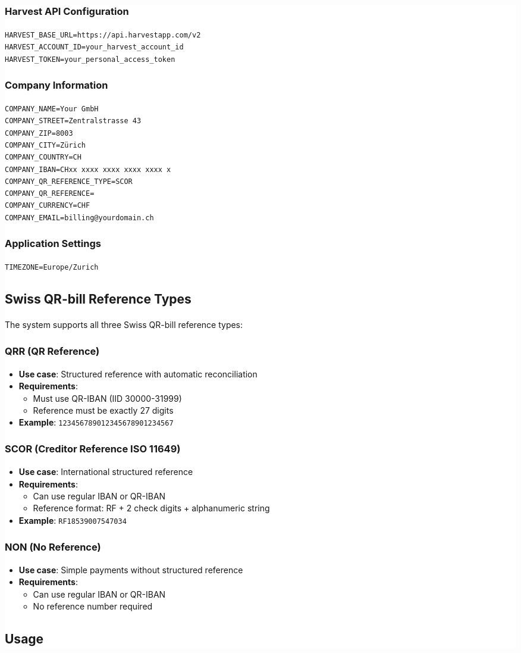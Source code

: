### Harvest API Configuration
```env
HARVEST_BASE_URL=https://api.harvestapp.com/v2
HARVEST_ACCOUNT_ID=your_harvest_account_id
HARVEST_TOKEN=your_personal_access_token
```

### Company Information
```env
COMPANY_NAME=Your GmbH
COMPANY_STREET=Zentralstrasse 43
COMPANY_ZIP=8003
COMPANY_CITY=Zürich
COMPANY_COUNTRY=CH
COMPANY_IBAN=CHxx xxxx xxxx xxxx xxxx x
COMPANY_QR_REFERENCE_TYPE=SCOR
COMPANY_QR_REFERENCE=
COMPANY_CURRENCY=CHF
COMPANY_EMAIL=billing@yourdomain.ch
```

### Application Settings
```env
TIMEZONE=Europe/Zurich
```

## Swiss QR-bill Reference Types

The system supports all three Swiss QR-bill reference types:

### QRR (QR Reference)
- **Use case**: Structured reference with automatic reconciliation
- **Requirements**: 
  - Must use QR-IBAN (IID 30000-31999)
  - Reference must be exactly 27 digits
- **Example**: `123456789012345678901234567`

### SCOR (Creditor Reference ISO 11649)
- **Use case**: International structured reference
- **Requirements**: 
  - Can use regular IBAN or QR-IBAN
  - Reference format: RF + 2 check digits + alphanumeric string
- **Example**: `RF18539007547034`

### NON (No Reference)
- **Use case**: Simple payments without structured reference
- **Requirements**: 
  - Can use regular IBAN or QR-IBAN
  - No reference number required

## Usage
